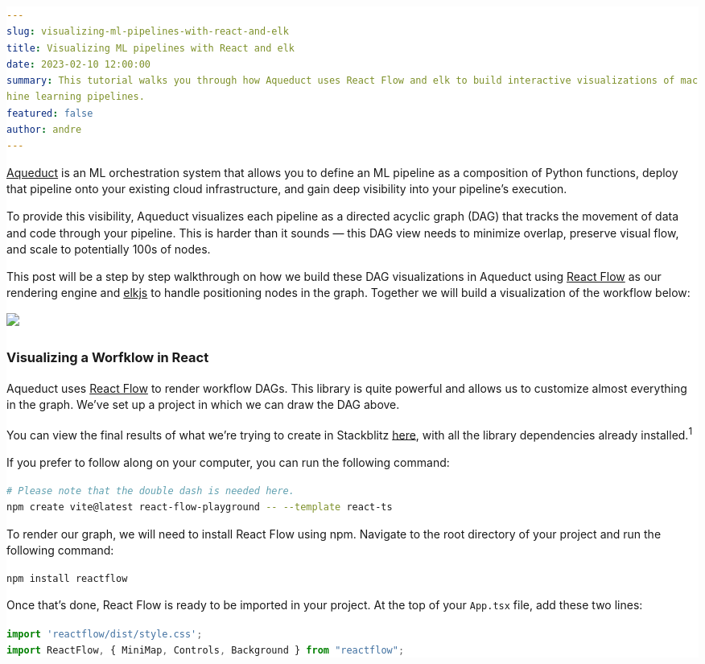 ```yaml
---
slug: visualizing-ml-pipelines-with-react-and-elk
title: Visualizing ML pipelines with React and elk
date: 2023-02-10 12:00:00
summary: This tutorial walks you through how Aqueduct uses React Flow and elk to build interactive visualizations of machine learning pipelines.
featured: false
author: andre
---
```


[Aqueduct](https://github.com/aqueducthq/aqueduct) is an ML orchestration system that allows you to define an ML pipeline as a composition of Python functions, deploy that pipeline onto your existing cloud infrastructure, and gain deep visibility into your pipeline’s execution.

To provide this visibility, Aqueduct visualizes each pipeline as a directed acyclic graph (DAG) that tracks the movement of data and code through your pipeline. This is harder than it sounds — this DAG view needs to minimize overlap, preserve visual flow, and scale to potentially 100s of nodes.  

This post will be a step by step walkthrough on how we build these DAG visualizations in Aqueduct using [React Flow](https://reactflow.dev/) as our rendering engine and [elkjs](https://www.eclipse.org/elk/) to handle positioning nodes in the graph. Together we will build a visualization of the workflow below:

<img src="/blog/visualizing-ml-pipelines-with-react-and-elk/intro_dag.png" />

### Visualizing a Worfklow in React

Aqueduct uses [React Flow](https://reactflow.dev/) to render workflow DAGs. This library is quite powerful and allows us to customize almost everything in the graph. We’ve set up a project in which we can draw the DAG above.

You can view the final results of what we’re trying to create in Stackblitz [here](https://stackblitz.com/github/agiron123/react-flow-blog-post?file=package.json), with all the library dependencies already installed.<sup>1</sup>

If you prefer to follow along on your computer, you can run the following command: 

```bash
# Please note that the double dash is needed here.
npm create vite@latest react-flow-playground -- --template react-ts
```

To render our graph, we will need to install React Flow using npm. Navigate to the root directory of your project and run the following command:

```bash
npm install reactflow
```

Once that’s done, React Flow is ready to be imported in your project. At the top of your `App.tsx` file, add these two lines:

```typescript
import 'reactflow/dist/style.css';
import ReactFlow, { MiniMap, Controls, Background } from "reactflow";
```
